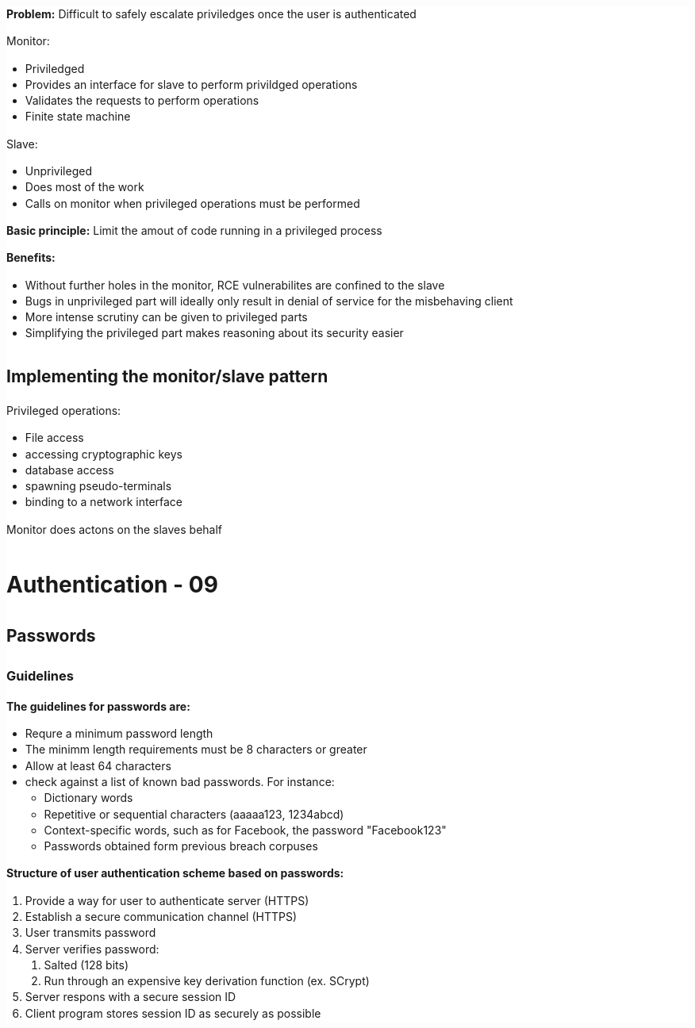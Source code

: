 **Problem:** Difficult to safely escalate priviledges once the user is authenticated

Monitor:
- Priviledged
- Provides an interface for slave to perform privildged operations
- Validates the requests to perform operations
- Finite state machine

Slave:
- Unprivileged
- Does most of the work
- Calls on monitor when privileged operations must be performed

**Basic principle:** Limit the amout of code running in a privileged process


**Benefits:**
- Without further holes in the monitor, RCE vulnerabilites are confined to the slave
- Bugs in unprivileged part will ideally only result in denial of service for the misbehaving client
- More intense scrutiny can be given to privileged parts
- Simplifying the privileged part makes reasoning about its security easier

## **Implementing the monitor/slave pattern**
Privileged operations:
- File access
- accessing cryptographic keys
- database access
- spawning pseudo-terminals
- binding to a network interface

Monitor does actons on the slaves behalf

# Authentication - 09
## **Passwords**
### Guidelines
**The guidelines for passwords are:**
- Requre a minimum password length
- The minimm length requirements must be 8 characters or greater
- Allow at least 64 characters
- check against a list of known bad passwords. For instance:
   - Dictionary words
   - Repetitive or sequential characters (aaaaa123, 1234abcd)
   - Context-specific words, such as for Facebook, the password "Facebook123"
   - Passwords obtained form previous breach corpuses   


**Structure of user authentication scheme based on passwords:**
1. Provide a way for user to authenticate server (HTTPS)
2. Establish a secure communication channel (HTTPS)
3. User transmits password
4. Server verifies password:
   1. Salted (128 bits)
   2. Run through an expensive key derivation function (ex. SCrypt)
5. Server respons with a secure session ID
6. Client program stores session ID as securely as possible
